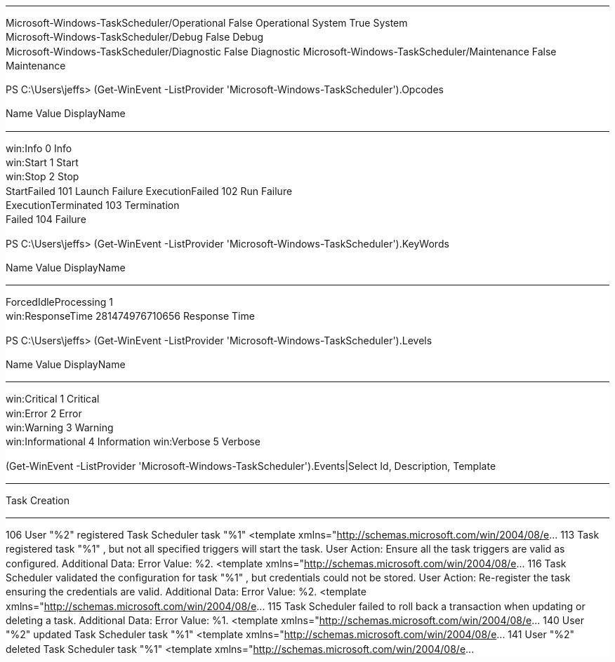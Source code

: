-------                                     ---------- -----------
Microsoft-Windows-TaskScheduler/Operational      False Operational
System                                            True System     
Microsoft-Windows-TaskScheduler/Debug            False Debug      
Microsoft-Windows-TaskScheduler/Diagnostic       False Diagnostic 
Microsoft-Windows-TaskScheduler/Maintenance      False Maintenance

PS C:\Users\jeffs> (Get-WinEvent -ListProvider 'Microsoft-Windows-TaskScheduler').Opcodes

Name                Value DisplayName   
----                ----- -----------   
win:Info                0 Info          
win:Start               1 Start         
win:Stop                2 Stop          
StartFailed           101 Launch Failure
ExecutionFailed       102 Run Failure   
ExecutionTerminated   103 Termination   
Failed                104 Failure   

PS C:\Users\jeffs> (Get-WinEvent -ListProvider 'Microsoft-Windows-TaskScheduler').KeyWords

Name                           Value DisplayName  
----                           ----- -----------  
ForcedIdleProcessing               1              
win:ResponseTime     281474976710656 Response Time

PS C:\Users\jeffs> (Get-WinEvent -ListProvider 'Microsoft-Windows-TaskScheduler').Levels

Name              Value DisplayName
----              ----- -----------
win:Critical          1 Critical   
win:Error             2 Error      
win:Warning           3 Warning    
win:Informational     4 Information
win:Verbose           5 Verbose    

(Get-WinEvent -ListProvider 'Microsoft-Windows-TaskScheduler').Events|Select Id, Description, Template

*****************
Task Creation
*****************
106 User "%2"  registered Task Scheduler task "%1"                                                                                                                                                                                                                                          <template xmlns="http://schemas.microsoft.com/win/2004/08/e...
113 Task registered task "%1" , but not all specified triggers will start the task. User Action: Ensure all the task triggers are valid as configured. Additional Data: Error Value: %2.                                                                                                    <template xmlns="http://schemas.microsoft.com/win/2004/08/e...
116 Task Scheduler validated the configuration for task "%1" , but credentials could not be stored. User Action: Re-register the task ensuring the credentials are valid. Additional Data: Error Value: %2.                                                                                 <template xmlns="http://schemas.microsoft.com/win/2004/08/e...
115 Task Scheduler failed to roll back a transaction when updating or deleting a task. Additional Data: Error Value: %1.                                                                                                                                                                    <template xmlns="http://schemas.microsoft.com/win/2004/08/e...
140 User "%2"  updated Task Scheduler task "%1"                                                                                                                                                                                                                                             <template xmlns="http://schemas.microsoft.com/win/2004/08/e...
141 User "%2"  deleted Task Scheduler task "%1"                                                                                                                                                                                                                                             <template xmlns="http://schemas.microsoft.com/win/2004/08/e...